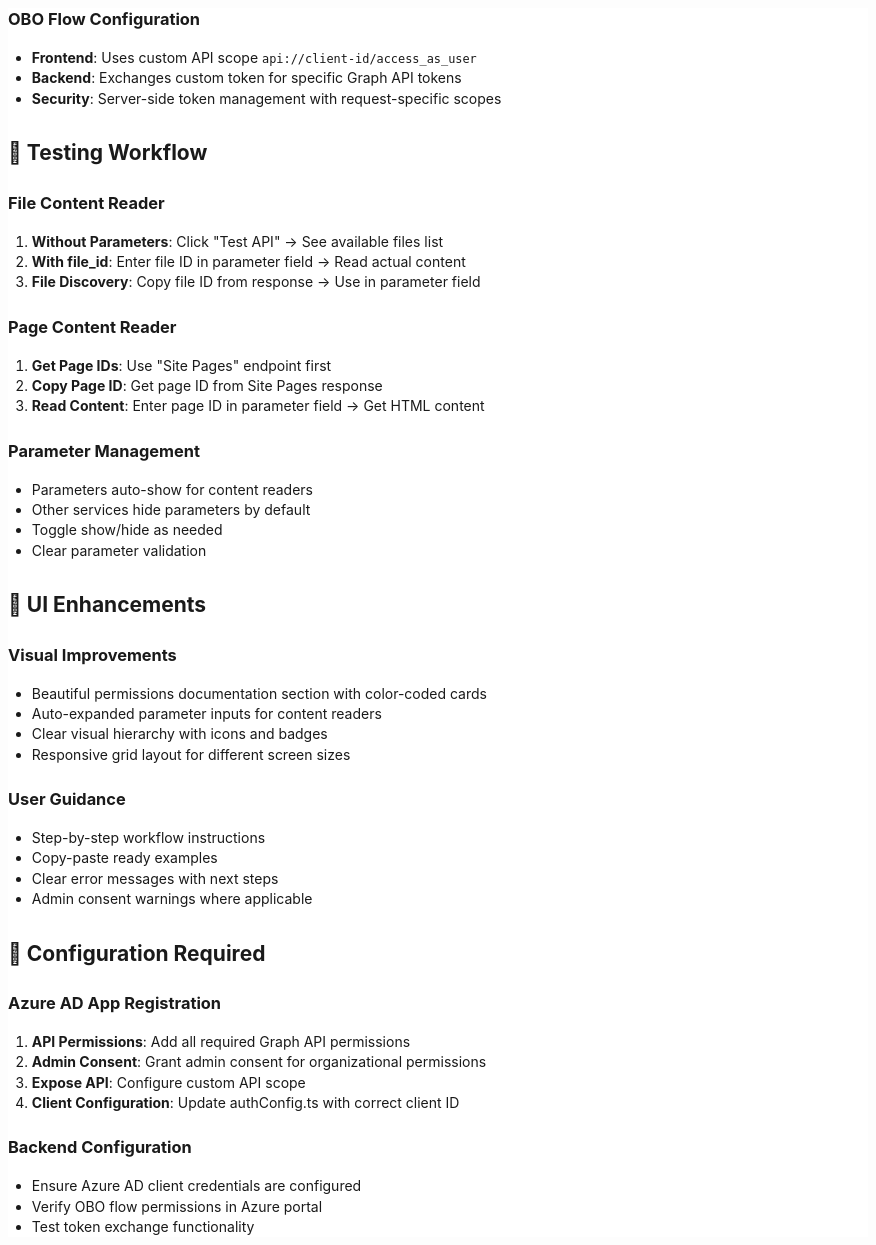 ### OBO Flow Configuration
- **Frontend**: Uses custom API scope `api://client-id/access_as_user`
- **Backend**: Exchanges custom token for specific Graph API tokens
- **Security**: Server-side token management with request-specific scopes

## 🧪 Testing Workflow

### File Content Reader
1. **Without Parameters**: Click "Test API" → See available files list
2. **With file_id**: Enter file ID in parameter field → Read actual content
3. **File Discovery**: Copy file ID from response → Use in parameter field

### Page Content Reader
1. **Get Page IDs**: Use "Site Pages" endpoint first
2. **Copy Page ID**: Get page ID from Site Pages response
3. **Read Content**: Enter page ID in parameter field → Get HTML content

### Parameter Management
- Parameters auto-show for content readers
- Other services hide parameters by default
- Toggle show/hide as needed
- Clear parameter validation

## 🎨 UI Enhancements

### Visual Improvements
- Beautiful permissions documentation section with color-coded cards
- Auto-expanded parameter inputs for content readers
- Clear visual hierarchy with icons and badges
- Responsive grid layout for different screen sizes

### User Guidance
- Step-by-step workflow instructions
- Copy-paste ready examples
- Clear error messages with next steps
- Admin consent warnings where applicable

## 🔧 Configuration Required

### Azure AD App Registration
1. **API Permissions**: Add all required Graph API permissions
2. **Admin Consent**: Grant admin consent for organizational permissions
3. **Expose API**: Configure custom API scope
4. **Client Configuration**: Update authConfig.ts with correct client ID

### Backend Configuration
- Ensure Azure AD client credentials are configured
- Verify OBO flow permissions in Azure portal
- Test token exchange functionality
